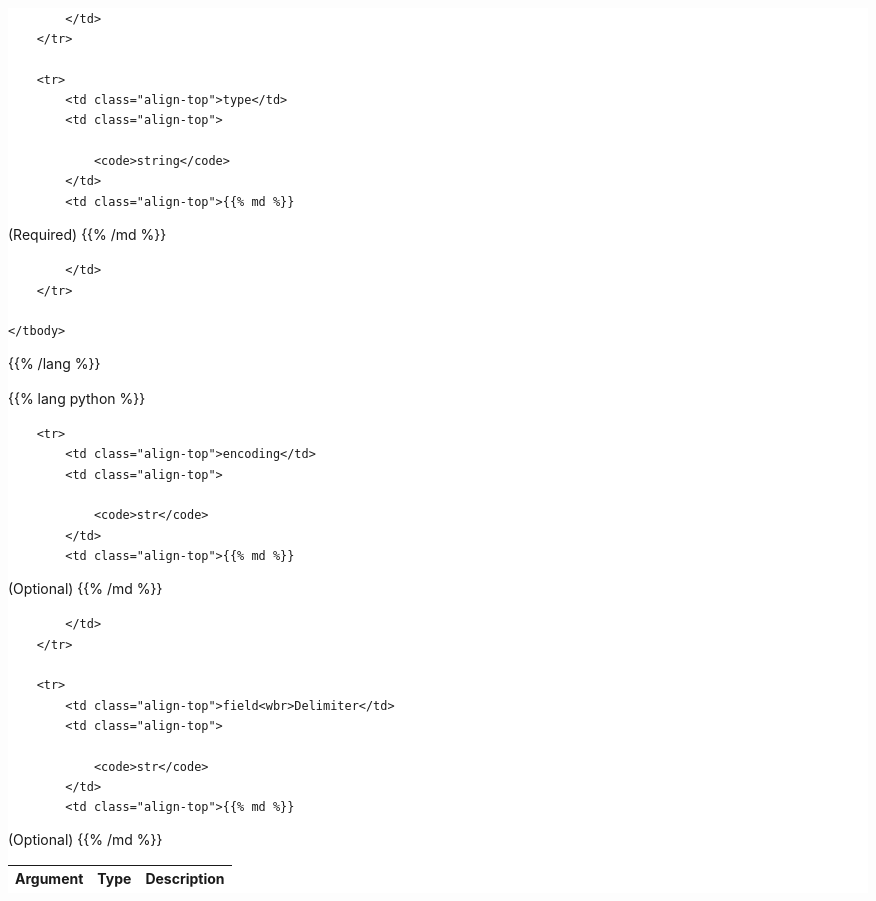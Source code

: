             
            </td>
        </tr>
    
        <tr>
            <td class="align-top">type</td>
            <td class="align-top">
                
                <code>string</code>
            </td>
            <td class="align-top">{{% md %}} 
 (Required)
 {{% /md %}}

            
            </td>
        </tr>
    
    </tbody>
</table>


{{% /lang %}}


{{% lang python %}}


<table class="ml-6">
    <thead>
        <tr>
            <th>Argument</th>
            <th>Type</th>
            <th>Description</th>
        </tr>
    </thead>
    <tbody>
    
        <tr>
            <td class="align-top">encoding</td>
            <td class="align-top">
                
                <code>str</code>
            </td>
            <td class="align-top">{{% md %}} 
 (Optional)
 {{% /md %}}

            
            </td>
        </tr>
    
        <tr>
            <td class="align-top">field<wbr>Delimiter</td>
            <td class="align-top">
                
                <code>str</code>
            </td>
            <td class="align-top">{{% md %}} 
 (Optional)
 {{% /md %}}
